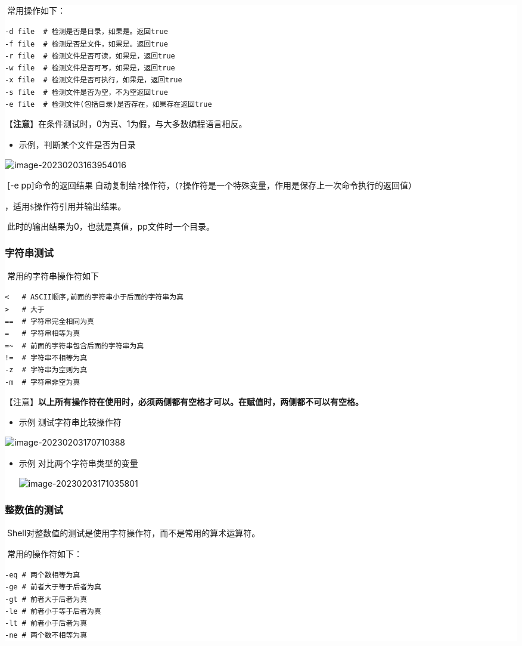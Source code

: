 ​	常用操作如下： 

```Shell
-d file  # 检测是否是目录，如果是。返回true
-f file  # 检测是否是文件，如果是。返回true
-r file  # 检测文件是否可读，如果是，返回true
-w file  # 检测文件是否可写，如果是，返回true
-x file  # 检测文件是否可执行，如果是，返回true
-s file  # 检测文件是否为空，不为空返回true
-e file  # 检测文件(包括目录)是否存在，如果存在返回true
```

【**注意**】在条件测试时，0为真、1为假，与大多数编程语言相反。

- 示例，判断某个文件是否为目录

![image-20230203163954016](2023-02-03-Shell编程.assets/image-20230203163954016.png)

​	[-e pp]命令的返回结果 自动复制给`?`操作符，（`?`操作符是一个特殊变量，作用是保存上一次命令执行的返回值）

，适用`$`操作符引用并输出结果。

​	此时的输出结果为0，也就是真值，pp文件时一个目录。

### 字符串测试

​	常用的字符串操作符如下

```Shell
<   # ASCII顺序,前面的字符串小于后面的字符串为真
>   # 大于
==  # 字符串完全相同为真 
=   # 字符串相等为真
=~  # 前面的字符串包含后面的字符串为真
!=  # 字符串不相等为真
-z  # 字符串为空则为真
-m  # 字符串非空为真
```

【注意】**以上所有操作符在使用时，必须两侧都有空格才可以。在赋值时，两侧都不可以有空格。**

* 示例 测试字符串比较操作符

![image-20230203170710388](2023-02-03-Shell编程.assets/image-20230203170710388.png)

- 示例 对比两个字符串类型的变量

  ![image-20230203171035801](2023-02-03-Shell编程.assets/image-20230203171035801.png)

### 整数值的测试

​	Shell对整数值的测试是使用字符操作符，而不是常用的算术运算符。

​	常用的操作符如下：

```shell
-eq # 两个数相等为真
-ge # 前者大于等于后者为真
-gt # 前者大于后者为真
-le # 前者小于等于后者为真
-lt # 前者小于后者为真
-ne # 两个数不相等为真
```
